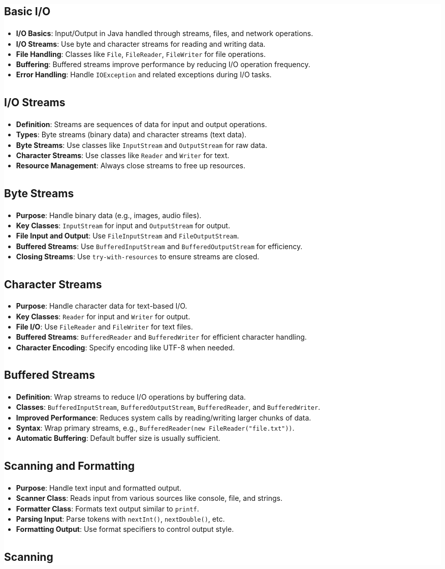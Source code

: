 ## Basic I/O

- **I/O Basics**: Input/Output in Java handled through streams, files, and network operations.
- **I/O Streams**: Use byte and character streams for reading and writing data.
- **File Handling**: Classes like `File`, `FileReader`, `FileWriter` for file operations.
- **Buffering**: Buffered streams improve performance by reducing I/O operation frequency.
- **Error Handling**: Handle `IOException` and related exceptions during I/O tasks.

## I/O Streams

- **Definition**: Streams are sequences of data for input and output operations.
- **Types**: Byte streams (binary data) and character streams (text data).
- **Byte Streams**: Use classes like `InputStream` and `OutputStream` for raw data.
- **Character Streams**: Use classes like `Reader` and `Writer` for text.
- **Resource Management**: Always close streams to free up resources.

## Byte Streams

- **Purpose**: Handle binary data (e.g., images, audio files).
- **Key Classes**: `InputStream` for input and `OutputStream` for output.
- **File Input and Output**: Use `FileInputStream` and `FileOutputStream`.
- **Buffered Streams**: Use `BufferedInputStream` and `BufferedOutputStream` for efficiency.
- **Closing Streams**: Use `try-with-resources` to ensure streams are closed.

## Character Streams

- **Purpose**: Handle character data for text-based I/O.
- **Key Classes**: `Reader` for input and `Writer` for output.
- **File I/O**: Use `FileReader` and `FileWriter` for text files.
- **Buffered Streams**: `BufferedReader` and `BufferedWriter` for efficient character handling.
- **Character Encoding**: Specify encoding like UTF-8 when needed.

## Buffered Streams

- **Definition**: Wrap streams to reduce I/O operations by buffering data.
- **Classes**: `BufferedInputStream`, `BufferedOutputStream`, `BufferedReader`, and `BufferedWriter`.
- **Improved Performance**: Reduces system calls by reading/writing larger chunks of data.
- **Syntax**: Wrap primary streams, e.g., `BufferedReader(new FileReader("file.txt"))`.
- **Automatic Buffering**: Default buffer size is usually sufficient.

## Scanning and Formatting

- **Purpose**: Handle text input and formatted output.
- **Scanner Class**: Reads input from various sources like console, file, and strings.
- **Formatter Class**: Formats text output similar to `printf`.
- **Parsing Input**: Parse tokens with `nextInt()`, `nextDouble()`, etc.
- **Formatting Output**: Use format specifiers to control output style.

## Scanning
